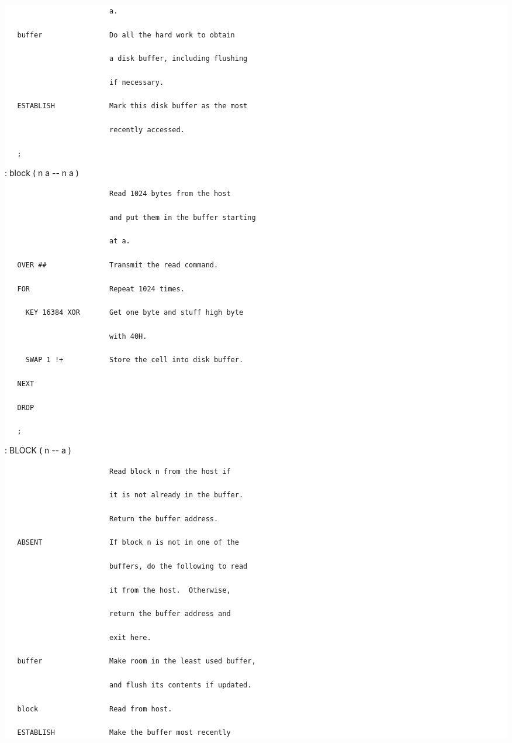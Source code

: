                              a.

       buffer                Do all the hard work to obtain

                             a disk buffer, including flushing

                             if necessary.

       ESTABLISH             Mark this disk buffer as the most

                             recently accessed.

       ;

 

: block                      ( n a -- n a )

                             Read 1024 bytes from the host

                             and put them in the buffer starting

                             at a.

       OVER ##               Transmit the read command.

       FOR                   Repeat 1024 times.

         KEY 16384 XOR       Get one byte and stuff high byte

                             with 40H.

         SWAP 1 !+           Store the cell into disk buffer.

       NEXT

       DROP

       ;

 

: BLOCK                      ( n -- a )

                             Read block n from the host if

                             it is not already in the buffer.

                             Return the buffer address.

       ABSENT                If block n is not in one of the

                             buffers, do the following to read

                             it from the host.  Otherwise,

                             return the buffer address and

                             exit here.

       buffer                Make room in the least used buffer,

                             and flush its contents if updated.

       block                 Read from host.

       ESTABLISH             Make the buffer most recently
